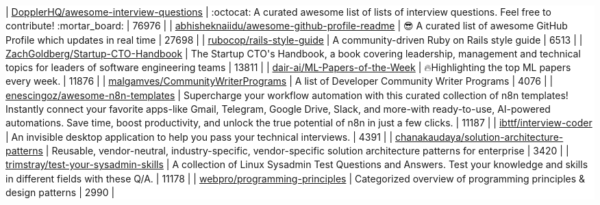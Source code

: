 | [DopplerHQ/awesome-interview-questions](https://github.com/DopplerHQ/awesome-interview-questions)                                                                                                                | :octocat: A curated awesome list of lists of interview questions. Feel free to contribute! :mortar\_board:                                                                                                                                                                                                        | 76976  |
| [abhisheknaiidu/awesome-github-profile-readme](https://github.com/abhisheknaiidu/awesome-github-profile-readme)                                                                                                  | 😎 A curated list of awesome GitHub Profile which updates in real time                                                                                                                                                                                                                                            | 27698  |
| [rubocop/rails-style-guide](https://github.com/rubocop/rails-style-guide)                                                                                                                                        | A community-driven Ruby on Rails style guide                                                                                                                                                                                                                                                                      | 6513   |
| [ZachGoldberg/Startup-CTO-Handbook](https://github.com/ZachGoldberg/Startup-CTO-Handbook)                                                                                                                        | The Startup CTO's Handbook, a book covering leadership, management and technical topics for leaders of software engineering teams                                                                                                                                                                                 | 13811  |
| [dair-ai/ML-Papers-of-the-Week](https://github.com/dair-ai/ML-Papers-of-the-Week)                                                                                                                                | 🔥Highlighting the top ML papers every week.                                                                                                                                                                                                                                                                      | 11876  |
| [malgamves/CommunityWriterPrograms](https://github.com/malgamves/CommunityWriterPrograms)                                                                                                                        | A list of Developer Community Writer Programs                                                                                                                                                                                                                                                                     | 4076   |
| [enescingoz/awesome-n8n-templates](https://github.com/enescingoz/awesome-n8n-templates)                                                                                                                          | Supercharge your workflow automation with this curated collection of n8n templates! Instantly connect your favorite apps-like Gmail, Telegram, Google Drive, Slack, and more-with ready-to-use, AI-powered automations. Save time, boost productivity, and unlock the true potential of n8n in just a few clicks. | 11187  |
| [ibttf/interview-coder](https://github.com/ibttf/interview-coder)                                                                                                                                                | An invisible desktop application to help you pass your technical interviews.                                                                                                                                                                                                                                      | 4391   |
| [chanakaudaya/solution-architecture-patterns](https://github.com/chanakaudaya/solution-architecture-patterns)                                                                                                    | Reusable, vendor-neutral, industry-specific, vendor-specific solution architecture patterns for enterprise                                                                                                                                                                                                        | 3420   |
| [trimstray/test-your-sysadmin-skills](https://github.com/trimstray/test-your-sysadmin-skills)                                                                                                                    | A collection of Linux Sysadmin Test Questions and Answers. Test your knowledge and skills in different fields with these Q/A.                                                                                                                                                                                     | 11178  |
| [webpro/programming-principles](https://github.com/webpro/programming-principles)                                                                                                                                | Categorized overview of programming principles & design patterns                                                                                                                                                                                                                                                  | 2990   |